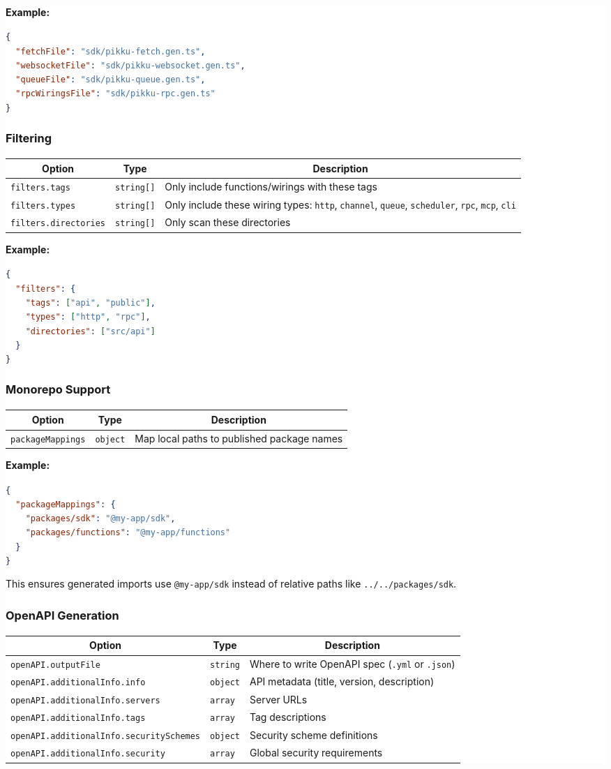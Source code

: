**Example:**
```json
{
  "fetchFile": "sdk/pikku-fetch.gen.ts",
  "websocketFile": "sdk/pikku-websocket.gen.ts",
  "queueFile": "sdk/pikku-queue.gen.ts",
  "rpcWiringsFile": "sdk/pikku-rpc.gen.ts"
}
```

### Filtering

| Option | Type | Description |
|--------|------|-------------|
| `filters.tags` | `string[]` | Only include functions/wirings with these tags |
| `filters.types` | `string[]` | Only include these wiring types: `http`, `channel`, `queue`, `scheduler`, `rpc`, `mcp`, `cli` |
| `filters.directories` | `string[]` | Only scan these directories |

**Example:**
```json
{
  "filters": {
    "tags": ["api", "public"],
    "types": ["http", "rpc"],
    "directories": ["src/api"]
  }
}
```

### Monorepo Support

| Option | Type | Description |
|--------|------|-------------|
| `packageMappings` | `object` | Map local paths to published package names |

**Example:**
```json
{
  "packageMappings": {
    "packages/sdk": "@my-app/sdk",
    "packages/functions": "@my-app/functions"
  }
}
```

This ensures generated imports use `@my-app/sdk` instead of relative paths like `../../packages/sdk`.

### OpenAPI Generation

| Option | Type | Description |
|--------|------|-------------|
| `openAPI.outputFile` | `string` | Where to write OpenAPI spec (`.yml` or `.json`) |
| `openAPI.additionalInfo.info` | `object` | API metadata (title, version, description) |
| `openAPI.additionalInfo.servers` | `array` | Server URLs |
| `openAPI.additionalInfo.tags` | `array` | Tag descriptions |
| `openAPI.additionalInfo.securitySchemes` | `object` | Security scheme definitions |
| `openAPI.additionalInfo.security` | `array` | Global security requirements |
